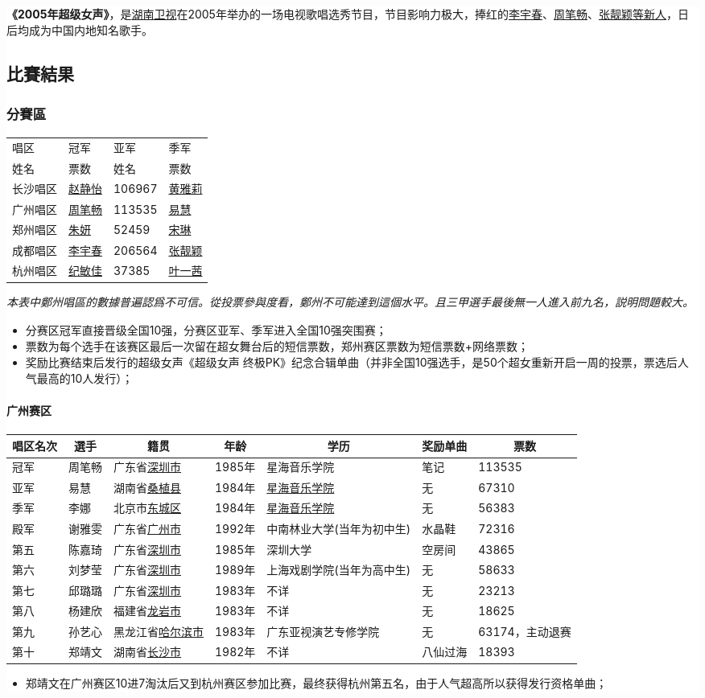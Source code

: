 **《2005年超级女声》**，是[湖南卫视](../Page/湖南卫视.md "wikilink")在2005年举办的一场电视歌唱选秀节目，节目影响力极大，捧红的[李宇春](../Page/李宇春.md "wikilink")、[周笔畅](../Page/周笔畅.md "wikilink")、[张靓颖等新人](https://zh.wikipedia.org/wiki/张靓颖 "wikilink")，日后均成为中国内地知名歌手。

## 比賽結果

### 分賽區

|      |                                                     |        |                                                     |
| ---- | --------------------------------------------------- | ------ | --------------------------------------------------- |
| 唱区   | 冠军                                                  | 亚军     | 季军                                                  |
| 姓名   | 票数                                                  | 姓名     | 票数                                                  |
| 长沙唱区 | [赵静怡](../Page/赵静怡.md "wikilink")                    | 106967 | [黄雅莉](../Page/黄雅莉.md "wikilink")                    |
| 广州唱区 | [周笔畅](../Page/周笔畅.md "wikilink")                    | 113535 | [易慧](../Page/易慧.md "wikilink")                      |
| 郑州唱区 | [朱妍](../Page/朱妍.md "wikilink")                      | 52459  | [宋琳](https://zh.wikipedia.org/wiki/宋琳 "wikilink")   |
| 成都唱区 | [李宇春](../Page/李宇春.md "wikilink")                    | 206564 | [张靓颖](https://zh.wikipedia.org/wiki/张靓颖 "wikilink") |
| 杭州唱区 | [纪敏佳](https://zh.wikipedia.org/wiki/纪敏佳 "wikilink") | 37385  | [叶一茜](../Page/叶一茜.md "wikilink")                    |

*本表中鄭州唱區的數據普遍認爲不可信。從投票參與度看，鄭州不可能達到這個水平。且三甲選手最後無一人進入前九名，説明問題較大。*

  - 分赛区冠军直接晋级全国10强，分赛区亚军、季军进入全国10强突围赛；
  - 票数为每个选手在该赛区最后一次留在超女舞台后的短信票数，郑州赛区票数为短信票数+网络票数；
  - 奖励比赛结束后发行的超级女声《超级女声 终极PK》纪念合辑单曲（并非全国10强选手，是50个超女重新开启一周的投票，票选后人气最高的10人发行）；

#### 广州赛区

| 唱区名次 | 選手  | 籍贯                                                     | 年龄    | 学历                                     | 奖励单曲 | 票数         |
| ---- | --- | ------------------------------------------------------ | ----- | -------------------------------------- | ---- | ---------- |
| 冠军   | 周笔畅 | 广东省[深圳市](../Page/深圳市.md "wikilink")                    | 1985年 | 星海音乐学院                                 | 笔记   | 113535     |
| 亚军   | 易慧  | 湖南省[桑植县](../Page/桑植县.md "wikilink")                    | 1984年 | [星海音乐学院](../Page/星海音乐学院.md "wikilink") | 无    | 67310      |
| 季军   | 李娜  | 北京市[东城区](https://zh.wikipedia.org/wiki/东城区 "wikilink") | 1984年 | [星海音乐学院](../Page/星海音乐学院.md "wikilink") | 无    | 56383      |
| 殿军   | 谢雅雯 | 广东省[广州市](../Page/广州市.md "wikilink")                    | 1992年 | 中南林业大学(当年为初中生)                         | 水晶鞋  | 72316      |
| 第五   | 陈嘉琦 | 广东省[深圳市](../Page/深圳市.md "wikilink")                    | 1985年 | 深圳大学                                   | 空房间  | 43865      |
| 第六   | 刘梦莹 | 广东省[深圳市](../Page/深圳市.md "wikilink")                    | 1989年 | 上海戏剧学院(当年为高中生)                         | 无    | 58633      |
| 第七   | 邱璐璐 | 广东省[深圳市](../Page/深圳市.md "wikilink")                    | 1983年 | 不详                                     | 无    | 23213      |
| 第八   | 杨建欣 | 福建省[龙岩市](../Page/龙岩市.md "wikilink")                    | 1983年 | 不详                                     | 无    | 18625      |
| 第九   | 孙艺心 | 黑龙江省[哈尔滨市](../Page/哈尔滨市.md "wikilink")                 | 1983年 | 广东亚视演艺专修学院                             | 无    | 63174，主动退赛 |
| 第十   | 郑靖文 | 湖南省[长沙市](https://zh.wikipedia.org/wiki/长沙市 "wikilink") | 1982年 | 不详                                     | 八仙过海 | 18393      |

  - 郑靖文在广州赛区10进7淘汰后又到杭州赛区参加比赛，最终获得杭州第五名，由于人气超高所以获得发行资格单曲；
